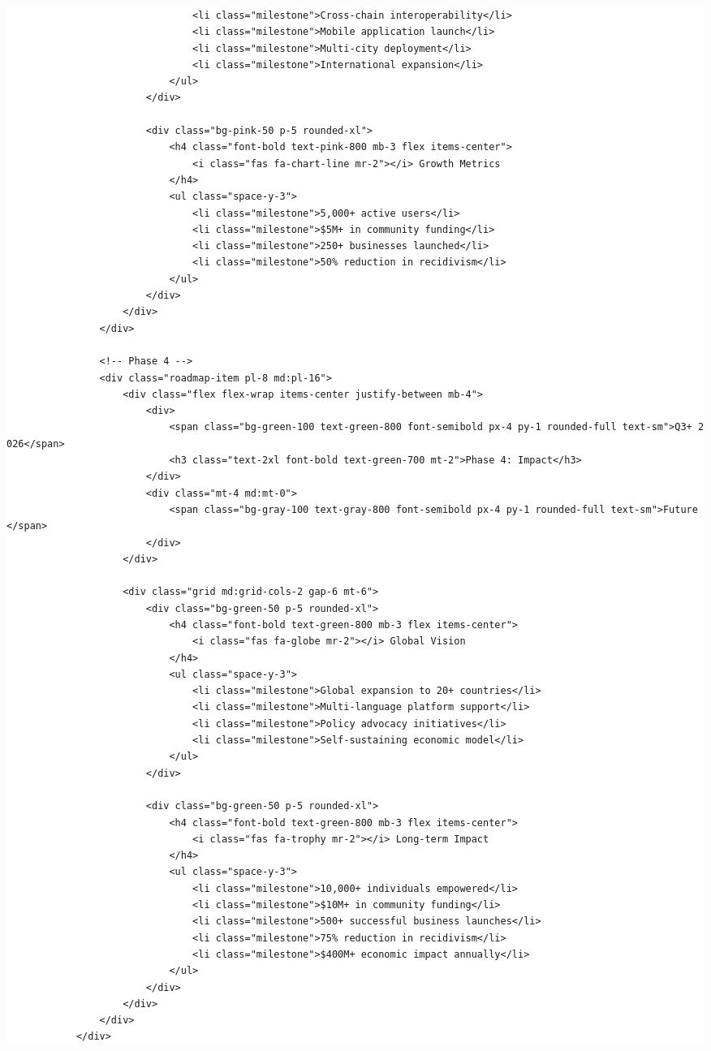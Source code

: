 ```
                                <li class="milestone">Cross-chain interoperability</li>
                                <li class="milestone">Mobile application launch</li>
                                <li class="milestone">Multi-city deployment</li>
                                <li class="milestone">International expansion</li>
                            </ul>
                        </div>
                        
                        <div class="bg-pink-50 p-5 rounded-xl">
                            <h4 class="font-bold text-pink-800 mb-3 flex items-center">
                                <i class="fas fa-chart-line mr-2"></i> Growth Metrics
                            </h4>
                            <ul class="space-y-3">
                                <li class="milestone">5,000+ active users</li>
                                <li class="milestone">$5M+ in community funding</li>
                                <li class="milestone">250+ businesses launched</li>
                                <li class="milestone">50% reduction in recidivism</li>
                            </ul>
                        </div>
                    </div>
                </div>
                
                <!-- Phase 4 -->
                <div class="roadmap-item pl-8 md:pl-16">
                    <div class="flex flex-wrap items-center justify-between mb-4">
                        <div>
                            <span class="bg-green-100 text-green-800 font-semibold px-4 py-1 rounded-full text-sm">Q3+ 2026</span>
                            <h3 class="text-2xl font-bold text-green-700 mt-2">Phase 4: Impact</h3>
                        </div>
                        <div class="mt-4 md:mt-0">
                            <span class="bg-gray-100 text-gray-800 font-semibold px-4 py-1 rounded-full text-sm">Future</span>
                        </div>
                    </div>
                    
                    <div class="grid md:grid-cols-2 gap-6 mt-6">
                        <div class="bg-green-50 p-5 rounded-xl">
                            <h4 class="font-bold text-green-800 mb-3 flex items-center">
                                <i class="fas fa-globe mr-2"></i> Global Vision
                            </h4>
                            <ul class="space-y-3">
                                <li class="milestone">Global expansion to 20+ countries</li>
                                <li class="milestone">Multi-language platform support</li>
                                <li class="milestone">Policy advocacy initiatives</li>
                                <li class="milestone">Self-sustaining economic model</li>
                            </ul>
                        </div>
                        
                        <div class="bg-green-50 p-5 rounded-xl">
                            <h4 class="font-bold text-green-800 mb-3 flex items-center">
                                <i class="fas fa-trophy mr-2"></i> Long-term Impact
                            </h4>
                            <ul class="space-y-3">
                                <li class="milestone">10,000+ individuals empowered</li>
                                <li class="milestone">$10M+ in community funding</li>
                                <li class="milestone">500+ successful business launches</li>
                                <li class="milestone">75% reduction in recidivism</li>
                                <li class="milestone">$400M+ economic impact annually</li>
                            </ul>
                        </div>
                    </div>
                </div>
            </div>
```